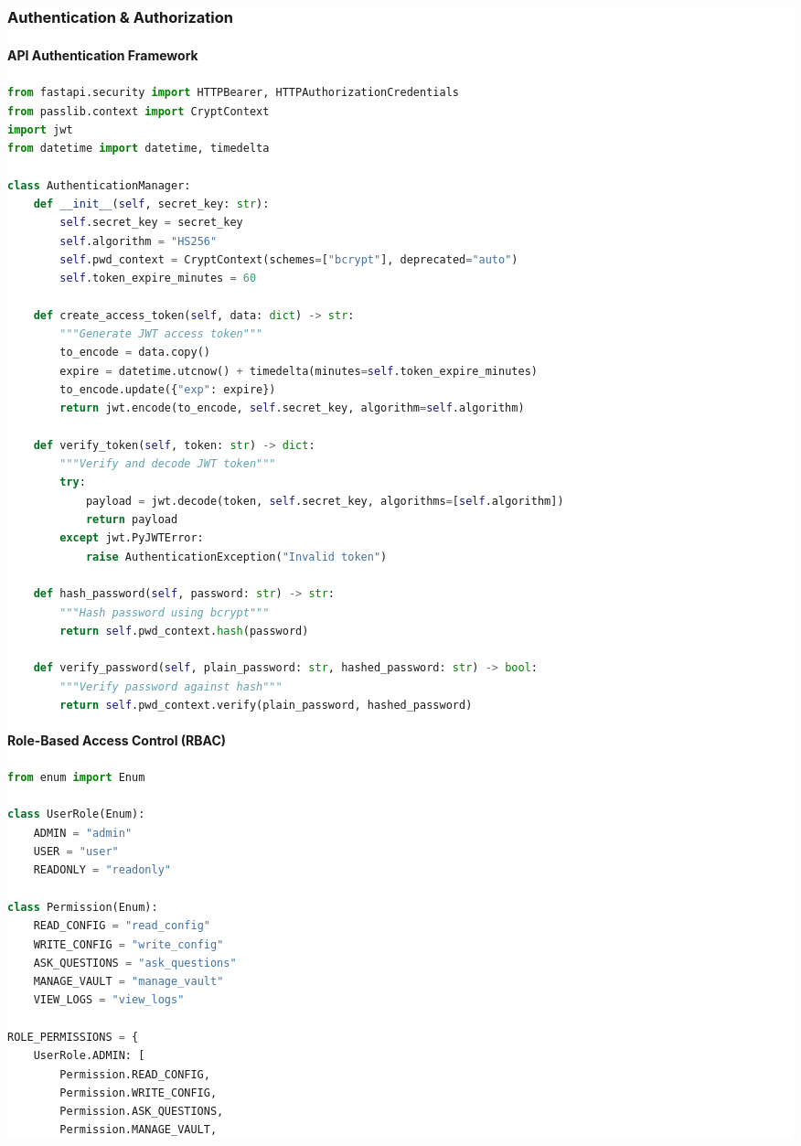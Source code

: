 ### Authentication & Authorization

#### API Authentication Framework

```python
from fastapi.security import HTTPBearer, HTTPAuthorizationCredentials
from passlib.context import CryptContext
import jwt
from datetime import datetime, timedelta

class AuthenticationManager:
    def __init__(self, secret_key: str):
        self.secret_key = secret_key
        self.algorithm = "HS256"
        self.pwd_context = CryptContext(schemes=["bcrypt"], deprecated="auto")
        self.token_expire_minutes = 60
    
    def create_access_token(self, data: dict) -> str:
        """Generate JWT access token"""
        to_encode = data.copy()
        expire = datetime.utcnow() + timedelta(minutes=self.token_expire_minutes)
        to_encode.update({"exp": expire})
        return jwt.encode(to_encode, self.secret_key, algorithm=self.algorithm)
    
    def verify_token(self, token: str) -> dict:
        """Verify and decode JWT token"""
        try:
            payload = jwt.decode(token, self.secret_key, algorithms=[self.algorithm])
            return payload
        except jwt.PyJWTError:
            raise AuthenticationException("Invalid token")
    
    def hash_password(self, password: str) -> str:
        """Hash password using bcrypt"""
        return self.pwd_context.hash(password)
    
    def verify_password(self, plain_password: str, hashed_password: str) -> bool:
        """Verify password against hash"""
        return self.pwd_context.verify(plain_password, hashed_password)
```

#### Role-Based Access Control (RBAC)

```python
from enum import Enum

class UserRole(Enum):
    ADMIN = "admin"
    USER = "user"
    READONLY = "readonly"

class Permission(Enum):
    READ_CONFIG = "read_config"
    WRITE_CONFIG = "write_config"
    ASK_QUESTIONS = "ask_questions"
    MANAGE_VAULT = "manage_vault"
    VIEW_LOGS = "view_logs"

ROLE_PERMISSIONS = {
    UserRole.ADMIN: [
        Permission.READ_CONFIG,
        Permission.WRITE_CONFIG,
        Permission.ASK_QUESTIONS,
        Permission.MANAGE_VAULT,
```